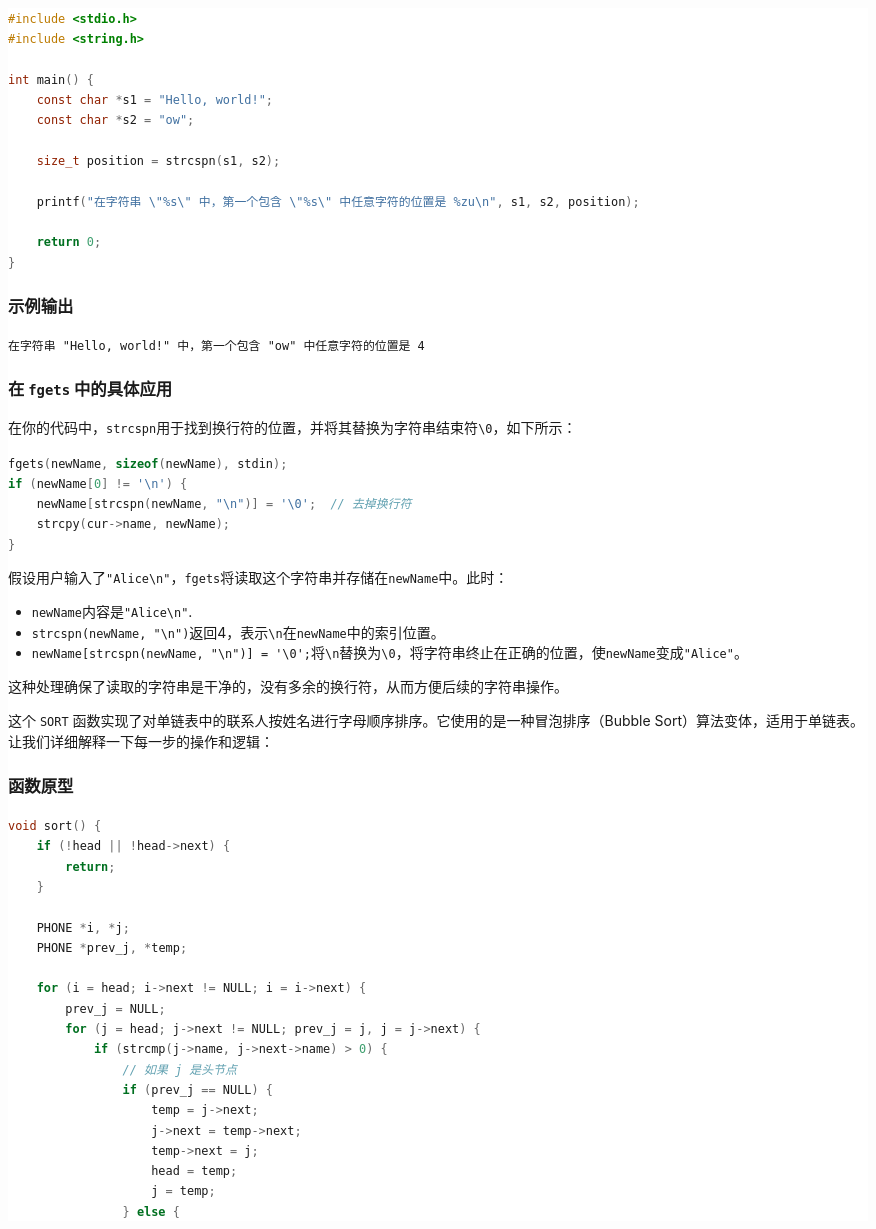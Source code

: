 ```c
#include <stdio.h>
#include <string.h>

int main() {
    const char *s1 = "Hello, world!";
    const char *s2 = "ow";

    size_t position = strcspn(s1, s2);

    printf("在字符串 \"%s\" 中，第一个包含 \"%s\" 中任意字符的位置是 %zu\n", s1, s2, position);

    return 0;
}
```

### 示例输出

```
在字符串 "Hello, world!" 中，第一个包含 "ow" 中任意字符的位置是 4
```

### 在 `fgets` 中的具体应用

在你的代码中，`strcspn`用于找到换行符的位置，并将其替换为字符串结束符`\0`，如下所示：

```c
fgets(newName, sizeof(newName), stdin);
if (newName[0] != '\n') {
    newName[strcspn(newName, "\n")] = '\0';  // 去掉换行符
    strcpy(cur->name, newName);
}
```

假设用户输入了`"Alice\n"`，`fgets`将读取这个字符串并存储在`newName`中。此时：

- `newName`内容是`"Alice\n"`.
- `strcspn(newName, "\n")`返回4，表示`\n`在`newName`中的索引位置。
- `newName[strcspn(newName, "\n")] = '\0';`将`\n`替换为`\0`，将字符串终止在正确的位置，使`newName`变成`"Alice"`。

这种处理确保了读取的字符串是干净的，没有多余的换行符，从而方便后续的字符串操作。



这个 `SORT` 函数实现了对单链表中的联系人按姓名进行字母顺序排序。它使用的是一种冒泡排序（Bubble Sort）算法变体，适用于单链表。让我们详细解释一下每一步的操作和逻辑：

### 函数原型

```c
void sort() {
    if (!head || !head->next) {
        return;
    }

    PHONE *i, *j;
    PHONE *prev_j, *temp;

    for (i = head; i->next != NULL; i = i->next) {
        prev_j = NULL;
        for (j = head; j->next != NULL; prev_j = j, j = j->next) {
            if (strcmp(j->name, j->next->name) > 0) {
                // 如果 j 是头节点
                if (prev_j == NULL) {
                    temp = j->next;
                    j->next = temp->next;
                    temp->next = j;
                    head = temp;
                    j = temp;
                } else {
```